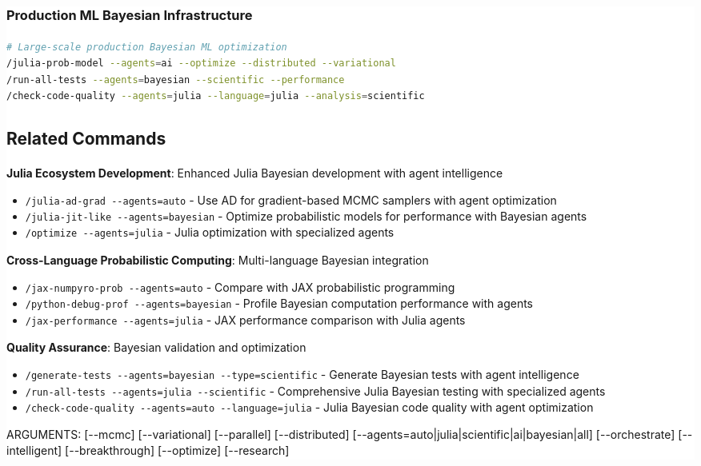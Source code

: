 ### Production ML Bayesian Infrastructure
```bash
# Large-scale production Bayesian ML optimization
/julia-prob-model --agents=ai --optimize --distributed --variational
/run-all-tests --agents=bayesian --scientific --performance
/check-code-quality --agents=julia --language=julia --analysis=scientific
```

## Related Commands

**Julia Ecosystem Development**: Enhanced Julia Bayesian development with agent intelligence
- `/julia-ad-grad --agents=auto` - Use AD for gradient-based MCMC samplers with agent optimization
- `/julia-jit-like --agents=bayesian` - Optimize probabilistic models for performance with Bayesian agents
- `/optimize --agents=julia` - Julia optimization with specialized agents

**Cross-Language Probabilistic Computing**: Multi-language Bayesian integration
- `/jax-numpyro-prob --agents=auto` - Compare with JAX probabilistic programming
- `/python-debug-prof --agents=bayesian` - Profile Bayesian computation performance with agents
- `/jax-performance --agents=julia` - JAX performance comparison with Julia agents

**Quality Assurance**: Bayesian validation and optimization
- `/generate-tests --agents=bayesian --type=scientific` - Generate Bayesian tests with agent intelligence
- `/run-all-tests --agents=julia --scientific` - Comprehensive Julia Bayesian testing with specialized agents
- `/check-code-quality --agents=auto --language=julia` - Julia Bayesian code quality with agent optimization

ARGUMENTS: [--mcmc] [--variational] [--parallel] [--distributed] [--agents=auto|julia|scientific|ai|bayesian|all] [--orchestrate] [--intelligent] [--breakthrough] [--optimize] [--research]